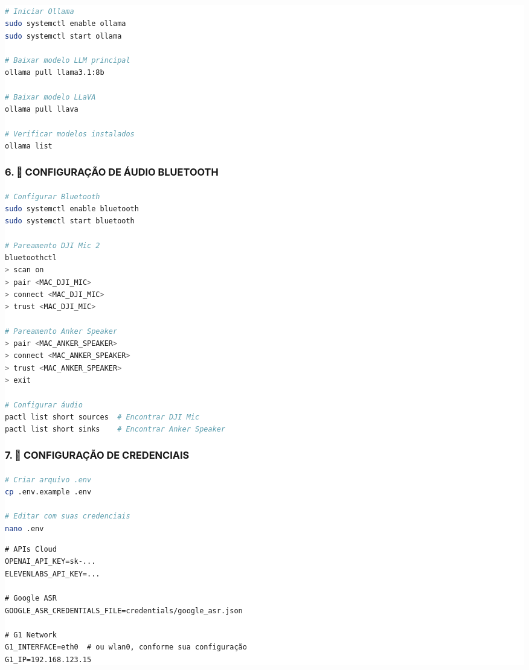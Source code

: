 ```bash
# Iniciar Ollama
sudo systemctl enable ollama
sudo systemctl start ollama

# Baixar modelo LLM principal
ollama pull llama3.1:8b

# Baixar modelo LLaVA
ollama pull llava

# Verificar modelos instalados
ollama list
```

### **6. 🔧 CONFIGURAÇÃO DE ÁUDIO BLUETOOTH**

```bash
# Configurar Bluetooth
sudo systemctl enable bluetooth
sudo systemctl start bluetooth

# Pareamento DJI Mic 2
bluetoothctl
> scan on
> pair <MAC_DJI_MIC>
> connect <MAC_DJI_MIC>
> trust <MAC_DJI_MIC>

# Pareamento Anker Speaker
> pair <MAC_ANKER_SPEAKER>
> connect <MAC_ANKER_SPEAKER>
> trust <MAC_ANKER_SPEAKER>
> exit

# Configurar áudio
pactl list short sources  # Encontrar DJI Mic
pactl list short sinks    # Encontrar Anker Speaker
```

### **7. 🔑 CONFIGURAÇÃO DE CREDENCIAIS**

```bash
# Criar arquivo .env
cp .env.example .env

# Editar com suas credenciais
nano .env
```

```env
# APIs Cloud
OPENAI_API_KEY=sk-...
ELEVENLABS_API_KEY=...

# Google ASR
GOOGLE_ASR_CREDENTIALS_FILE=credentials/google_asr.json

# G1 Network
G1_INTERFACE=eth0  # ou wlan0, conforme sua configuração
G1_IP=192.168.123.15
```
